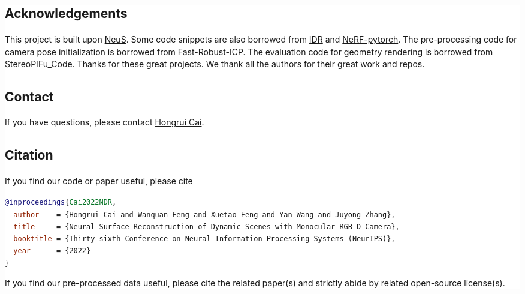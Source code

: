 

## Acknowledgements
This project is built upon [NeuS](https://github.com/Totoro97/NeuS). Some code snippets are also borrowed from [IDR](https://github.com/lioryariv/idr) and [NeRF-pytorch](https://github.com/yenchenlin/nerf-pytorch). The pre-processing code for camera pose initialization is borrowed from [Fast-Robust-ICP](https://github.com/yaoyx689/Fast-Robust-ICP). The evaluation code for geometry rendering is borrowed from [StereoPIFu_Code](https://github.com/CrisHY1995/StereoPIFu_Code). Thanks for these great projects. We thank all the authors for their great work and repos.



## Contact
If you have questions, please contact [Hongrui Cai](https://rainbowrui.github.io/).



## Citation
If you find our code or paper useful, please cite
```bibtex
@inproceedings{Cai2022NDR,
  author    = {Hongrui Cai and Wanquan Feng and Xuetao Feng and Yan Wang and Juyong Zhang},
  title     = {Neural Surface Reconstruction of Dynamic Scenes with Monocular RGB-D Camera},
  booktitle = {Thirty-sixth Conference on Neural Information Processing Systems (NeurIPS)},
  year      = {2022}
}
```

If you find our pre-processed data useful, please cite the related paper(s) and strictly abide by related open-source license(s).
